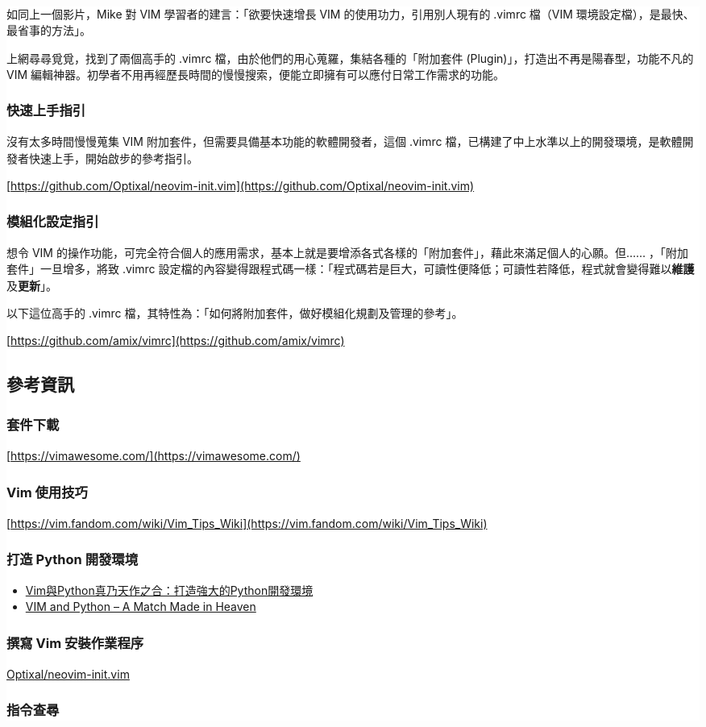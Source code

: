 如同上一個影片，Mike 對 VIM 學習者的建言：「欲要快速增長 VIM 的使用功力，引用別人現有的 .vimrc 檔（VIM 環境設定檔），是最快、最省事的方法」。

上網尋尋覓覓，找到了兩個高手的 .vimrc 檔，由於他們的用心蒐羅，集結各種的「附加套件 (Plugin)」，打造出不再是陽春型，功能不凡的 VIM 編輯神器。初學者不用再經歷長時間的慢慢搜索，便能立即擁有可以應付日常工作需求的功能。




### 快速上手指引

沒有太多時間慢慢蒐集 VIM 附加套件，但需要具備基本功能的軟體開發者，這個 .vimrc 檔，已構建了中上水準以上的開發環境，是軟體開發者快速上手，開始啟步的參考指引。


[https://github.com/Optixal/neovim-init.vim](https://github.com/Optixal/neovim-init.vim)



### 模組化設定指引

想令 VIM 的操作功能，可完全符合個人的應用需求，基本上就是要增添各式各樣的「附加套件」，藉此來滿足個人的心願。但…… ，「附加套件」一旦增多，將致 .vimrc 設定檔的內容變得跟程式碼一樣：「程式碼若是巨大，可讀性便降低；可讀性若降低，程式就會變得難以**維護**及**更新**」。

以下這位高手的 .vimrc 檔，其特性為：「如何將附加套件，做好模組化規劃及管理的參考」。


[https://github.com/amix/vimrc](https://github.com/amix/vimrc)





## 參考資訊


### 套件下載

[https://vimawesome.com/](https://vimawesome.com/)


### Vim 使用技巧

[https://vim.fandom.com/wiki/Vim_Tips_Wiki](https://vim.fandom.com/wiki/Vim_Tips_Wiki)




### 打造 Python 開發環境

 -  [Vim與Python真乃天作之合：打造強大的Python開發環境](https://codertw.com/%E8%BB%9F%E9%AB%94%E9%96%8B%E7%99%BC%E5%B7%A5%E5%85%B7/23672/)
 -  [VIM and Python – A Match Made in Heaven](
https://realpython.com/vim-and-python-a-match-made-in-heaven/)





### 撰寫 Vim 安裝作業程序

[Optixal/neovim-init.vim](https://github.com/Optixal/neovim-init.vim)


### 指令查尋
